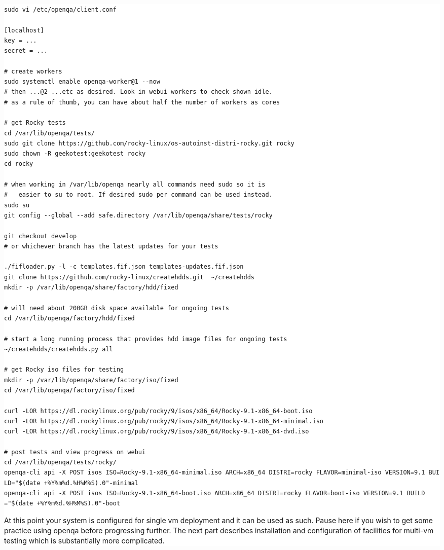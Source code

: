 ```
sudo vi /etc/openqa/client.conf

[localhost]
key = ... 
secret = ... 

# create workers
sudo systemctl enable openqa-worker@1 --now
# then ...@2 ...etc as desired. Look in webui workers to check shown idle.
# as a rule of thumb, you can have about half the number of workers as cores

# get Rocky tests
cd /var/lib/openqa/tests/
sudo git clone https://github.com/rocky-linux/os-autoinst-distri-rocky.git rocky
sudo chown -R geekotest:geekotest rocky
cd rocky

# when working in /var/lib/openqa nearly all commands need sudo so it is
#   easier to su to root. If desired sudo per command can be used instead.
sudo su
git config --global --add safe.directory /var/lib/openqa/share/tests/rocky

git checkout develop
# or whichever branch has the latest updates for your tests

./fifloader.py -l -c templates.fif.json templates-updates.fif.json
git clone https://github.com/rocky-linux/createhdds.git  ~/createhdds
mkdir -p /var/lib/openqa/share/factory/hdd/fixed

# will need about 200GB disk space available for ongoing tests
cd /var/lib/openqa/factory/hdd/fixed

# start a long running process that provides hdd image files for ongoing tests
~/createhdds/createhdds.py all

# get Rocky iso files for testing
mkdir -p /var/lib/openqa/share/factory/iso/fixed
cd /var/lib/openqa/factory/iso/fixed

curl -LOR https://dl.rockylinux.org/pub/rocky/9/isos/x86_64/Rocky-9.1-x86_64-boot.iso
curl -LOR https://dl.rockylinux.org/pub/rocky/9/isos/x86_64/Rocky-9.1-x86_64-minimal.iso
curl -LOR https://dl.rockylinux.org/pub/rocky/9/isos/x86_64/Rocky-9.1-x86_64-dvd.iso

# post tests and view progress on webui
cd /var/lib/openqa/tests/rocky/
openqa-cli api -X POST isos ISO=Rocky-9.1-x86_64-minimal.iso ARCH=x86_64 DISTRI=rocky FLAVOR=minimal-iso VERSION=9.1 BUILD="$(date +%Y%m%d.%H%M%S).0"-minimal
openqa-cli api -X POST isos ISO=Rocky-9.1-x86_64-boot.iso ARCH=x86_64 DISTRI=rocky FLAVOR=boot-iso VERSION=9.1 BUILD="$(date +%Y%m%d.%H%M%S).0"-boot

```
At this point your system is configured for single vm deployment and it can be used as such. Pause here if you wish to get some practice using openqa before progressing further.
The next part describes installation and configuration of facilities for multi-vm testing which is substantially more complicated.
